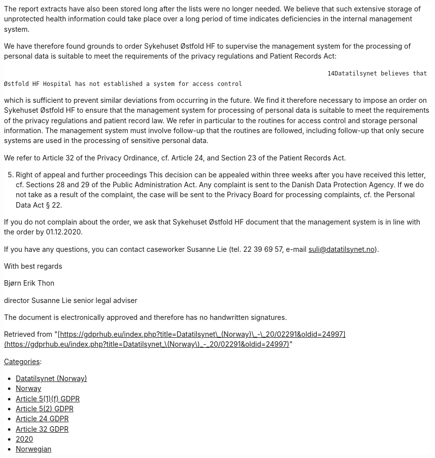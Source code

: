 The report extracts have also been stored long after the lists were no longer needed.
We believe that such extensive storage of unprotected health information could take place over a long period of time
indicates deficiencies in the internal management system.

We have therefore found grounds to order Sykehuset Østfold HF to supervise the management system
for the processing of personal data is suitable to meet the requirements of the privacy regulations and
Patient Records Act:

                                                                                               14Datatilsynet believes that Østfold HF Hospital has not established a system for access control
which is sufficient to prevent similar deviations from occurring in the future. We find it therefore
necessary to impose an order on Sykehuset Østfold HF to ensure that the management system for
processing of personal data is suitable to meet the requirements of the privacy regulations and
patient record law. We refer in particular to the routines for access control and storage
personal information. The management system must involve follow-up that the routines are followed, including
follow-up that only secure systems are used in the processing of sensitive personal data.

We refer to Article 32 of the Privacy Ordinance, cf. Article 24, and Section 23 of the Patient Records Act.

5. Right of appeal and further proceedings
This decision can be appealed within three weeks after you have received this letter, cf.
Sections 28 and 29 of the Public Administration Act. Any complaint is sent to the Danish Data Protection Agency. If we do not take
as a result of the complaint, the case will be sent to the Privacy Board for processing complaints, cf.
the Personal Data Act § 22.

If you do not complain about the order, we ask that Sykehuset Østfold HF document that
the management system is in line with the order by 01.12.2020.

If you have any questions, you can contact caseworker Susanne Lie (tel. 22 39 69 57,
e-mail suli@datatilsynet.no).

With best regards

Bjørn Erik Thon

director
                                                                  Susanne Lie
                                                                  senior legal adviser

The document is electronically approved and therefore has no handwritten signatures.

Retrieved from "[https://gdprhub.eu/index.php?title=Datatilsynet\_(Norway)\_-\_20/02291&oldid=24997](https://gdprhub.eu/index.php?title=Datatilsynet_\(Norway\)_-_20/02291&oldid=24997)"

[Categories](/index.php?title=Special:Categories "Special:Categories"):

*   [Datatilsynet (Norway)](/index.php?title=Category:Datatilsynet_\(Norway\) "Category:Datatilsynet (Norway)")
*   [Norway](/index.php?title=Category:Norway "Category:Norway")
*   [Article 5(1)(f) GDPR](/index.php?title=Category:Article_5\(1\)\(f\)_GDPR "Category:Article 5(1)(f) GDPR")
*   [Article 5(2) GDPR](/index.php?title=Category:Article_5\(2\)_GDPR "Category:Article 5(2) GDPR")
*   [Article 24 GDPR](/index.php?title=Category:Article_24_GDPR "Category:Article 24 GDPR")
*   [Article 32 GDPR](/index.php?title=Category:Article_32_GDPR "Category:Article 32 GDPR")
*   [2020](/index.php?title=Category:2020 "Category:2020")
*   [Norwegian](/index.php?title=Category:Norwegian "Category:Norwegian")
